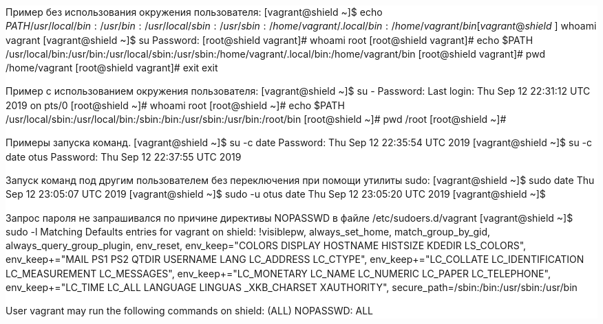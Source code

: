 Пример без использования окружения пользователя:
[vagrant@shield ~]$ echo $PATH
/usr/local/bin:/usr/bin:/usr/local/sbin:/usr/sbin:/home/vagrant/.local/bin:/home/vagrant/bin
[vagrant@shield ~]$ whoami
vagrant
[vagrant@shield ~]$ su
Password: 
[root@shield vagrant]# whoami
root
[root@shield vagrant]# echo $PATH
/usr/local/bin:/usr/bin:/usr/local/sbin:/usr/sbin:/home/vagrant/.local/bin:/home/vagrant/bin
[root@shield vagrant]# pwd
/home/vagrant
[root@shield vagrant]# exit
exit

Пример с использованием окружения пользователя:
[vagrant@shield ~]$ su -
Password: 
Last login: Thu Sep 12 22:31:12 UTC 2019 on pts/0
[root@shield ~]# whoami
root
[root@shield ~]# echo $PATH
/usr/local/sbin:/usr/local/bin:/sbin:/bin:/usr/sbin:/usr/bin:/root/bin
[root@shield ~]# pwd
/root
[root@shield ~]#

Примеры запуска команд.
[vagrant@shield ~]$ su -c date
Password: 
Thu Sep 12 22:35:54 UTC 2019
[vagrant@shield ~]$ su -c date otus
Password: 
Thu Sep 12 22:37:55 UTC 2019

Запуск команд под другим пользователем без переключения при помощи утилиты sudo:
[vagrant@shield ~]$ sudo date
Thu Sep 12 23:05:07 UTC 2019
[vagrant@shield ~]$ sudo -u otus date
Thu Sep 12 23:05:20 UTC 2019
[vagrant@shield ~]$ 

Запрос пароля не запрашивался по причине директивы NOPASSWD в файле /etc/sudoers.d/vagrant
[vagrant@shield ~]$ sudo -l
Matching Defaults entries for vagrant on shield:
    !visiblepw, always_set_home, match_group_by_gid, always_query_group_plugin, env_reset, env_keep="COLORS DISPLAY HOSTNAME HISTSIZE KDEDIR LS_COLORS", env_keep+="MAIL PS1 PS2 QTDIR USERNAME
    LANG LC_ADDRESS LC_CTYPE", env_keep+="LC_COLLATE LC_IDENTIFICATION LC_MEASUREMENT LC_MESSAGES", env_keep+="LC_MONETARY LC_NAME LC_NUMERIC LC_PAPER LC_TELEPHONE", env_keep+="LC_TIME LC_ALL
    LANGUAGE LINGUAS _XKB_CHARSET XAUTHORITY", secure_path=/sbin\:/bin\:/usr/sbin\:/usr/bin

User vagrant may run the following commands on shield:
    (ALL) NOPASSWD: ALL
